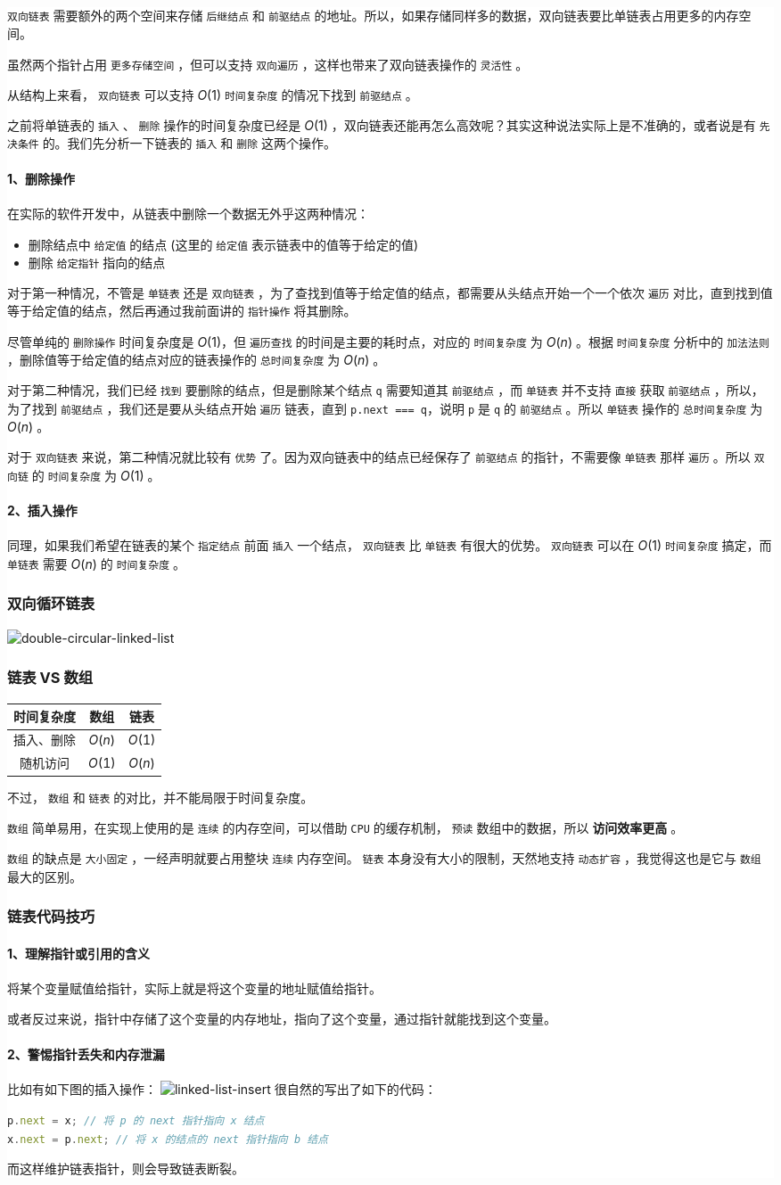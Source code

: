 `双向链表` 需要额外的两个空间来存储 `后继结点` 和 `前驱结点` 的地址。所以，如果存储同样多的数据，双向链表要比单链表占用更多的内存空间。

虽然两个指针占用 `更多存储空间` ，但可以支持 `双向遍历` ，这样也带来了双向链表操作的 `灵活性` 。

从结构上来看， `双向链表` 可以支持 $O(1)$ `时间复杂度` 的情况下找到 `前驱结点` 。

之前将单链表的 `插入` 、 `删除` 操作的时间复杂度已经是 $O(1)$ ，双向链表还能再怎么高效呢？其实这种说法实际上是不准确的，或者说是有 `先决条件` 的。我们先分析一下链表的 `插入` 和 `删除` 这两个操作。
#### 1、删除操作
在实际的软件开发中，从链表中删除一个数据无外乎这两种情况：
* 删除结点中 `给定值` 的结点 (这里的 `给定值` 表示链表中的值等于给定的值)
* 删除 `给定指针` 指向的结点

对于第一种情况，不管是 `单链表` 还是 `双向链表` ，为了查找到值等于给定值的结点，都需要从头结点开始一个一个依次 `遍历` 对比，直到找到值等于给定值的结点，然后再通过我前面讲的 `指针操作` 将其删除。

尽管单纯的 `删除操作` 时间复杂度是 $O(1)$，但 `遍历查找` 的时间是主要的耗时点，对应的 `时间复杂度` 为 $O(n)$ 。根据 `时间复杂度` 分析中的 `加法法则` ，删除值等于给定值的结点对应的链表操作的 `总时间复杂度` 为 $O(n)$ 。

对于第二种情况，我们已经 `找到` 要删除的结点，但是删除某个结点 `q` 需要知道其 `前驱结点` ，而 `单链表` 并不支持 `直接` 获取 `前驱结点` ，所以，为了找到 `前驱结点` ，我们还是要从头结点开始 `遍历` 链表，直到 `p.next === q`，说明 `p` 是 `q` 的 `前驱结点` 。所以 `单链表` 操作的 `总时间复杂度` 为 $O(n)$ 。

对于 `双向链表` 来说，第二种情况就比较有 `优势` 了。因为双向链表中的结点已经保存了 `前驱结点` 的指针，不需要像 `单链表` 那样 `遍历` 。所以 `双向链` 的 `时间复杂度` 为 $O(1)$ 。
#### 2、插入操作
同理，如果我们希望在链表的某个 `指定结点` 前面 `插入` 一个结点， `双向链表` 比 `单链表` 有很大的优势。 `双向链表` 可以在 $O(1)$ `时间复杂度` 搞定，而 `单链表` 需要 $O(n)$ 的 `时间复杂度` 。
### 双向循环链表
![double-circular-linked-list](~@assets/posts/algorithm-linear-list/double-circular-linked-list.png)
### 链表 VS 数组
| 时间复杂度 | 数组    | 链表   |
| :------: | :----: | :----: |
| 插入、删除 | $O(n)$ | $O(1)$ |
| 随机访问 | $O(1)$ | $O(n)$ |

不过， `数组` 和 `链表` 的对比，并不能局限于时间复杂度。

`数组` 简单易用，在实现上使用的是 `连续` 的内存空间，可以借助 `CPU` 的缓存机制， `预读` 数组中的数据，所以 **访问效率更高** 。

`数组` 的缺点是 `大小固定` ，一经声明就要占用整块 `连续` 内存空间。 `链表` 本身没有大小的限制，天然地支持 `动态扩容` ，我觉得这也是它与 `数组` 最大的区别。
### 链表代码技巧
#### 1、理解指针或引用的含义
将某个变量赋值给指针，实际上就是将这个变量的地址赋值给指针。

或者反过来说，指针中存储了这个变量的内存地址，指向了这个变量，通过指针就能找到这个变量。
#### 2、警惕指针丢失和内存泄漏
比如有如下图的插入操作：
![linked-list-insert](~@assets/posts/algorithm-linear-list/linked-list-insert.png)
很自然的写出了如下的代码：
```javascript
p.next = x; // 将 p 的 next 指针指向 x 结点
x.next = p.next; // 将 x 的结点的 next 指针指向 b 结点
```
而这样维护链表指针，则会导致链表断裂。
